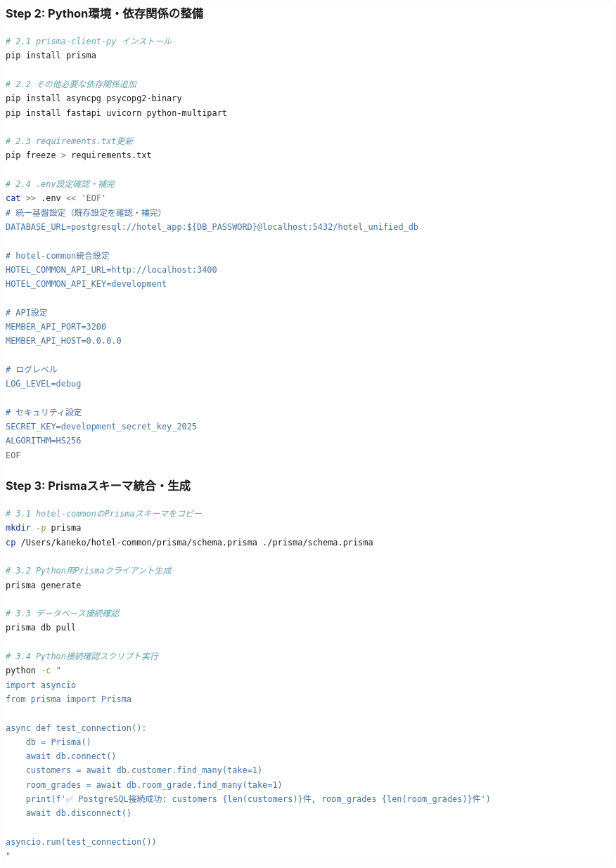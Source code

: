 ### **Step 2: Python環境・依存関係の整備**
```bash
# 2.1 prisma-client-py インストール
pip install prisma

# 2.2 その他必要な依存関係追加
pip install asyncpg psycopg2-binary
pip install fastapi uvicorn python-multipart

# 2.3 requirements.txt更新
pip freeze > requirements.txt

# 2.4 .env設定確認・補完
cat >> .env << 'EOF'
# 統一基盤設定（既存設定を確認・補完）
DATABASE_URL=postgresql://hotel_app:${DB_PASSWORD}@localhost:5432/hotel_unified_db

# hotel-common統合設定
HOTEL_COMMON_API_URL=http://localhost:3400
HOTEL_COMMON_API_KEY=development

# API設定
MEMBER_API_PORT=3200
MEMBER_API_HOST=0.0.0.0

# ログレベル
LOG_LEVEL=debug

# セキュリティ設定
SECRET_KEY=development_secret_key_2025
ALGORITHM=HS256
EOF
```

### **Step 3: Prismaスキーマ統合・生成**
```bash
# 3.1 hotel-commonのPrismaスキーマをコピー
mkdir -p prisma
cp /Users/kaneko/hotel-common/prisma/schema.prisma ./prisma/schema.prisma

# 3.2 Python用Prismaクライアント生成
prisma generate

# 3.3 データベース接続確認
prisma db pull

# 3.4 Python接続確認スクリプト実行
python -c "
import asyncio
from prisma import Prisma

async def test_connection():
    db = Prisma()
    await db.connect()
    customers = await db.customer.find_many(take=1)
    room_grades = await db.room_grade.find_many(take=1)
    print(f'✅ PostgreSQL接続成功: customers {len(customers)}件, room_grades {len(room_grades)}件')
    await db.disconnect()

asyncio.run(test_connection())
"
```
